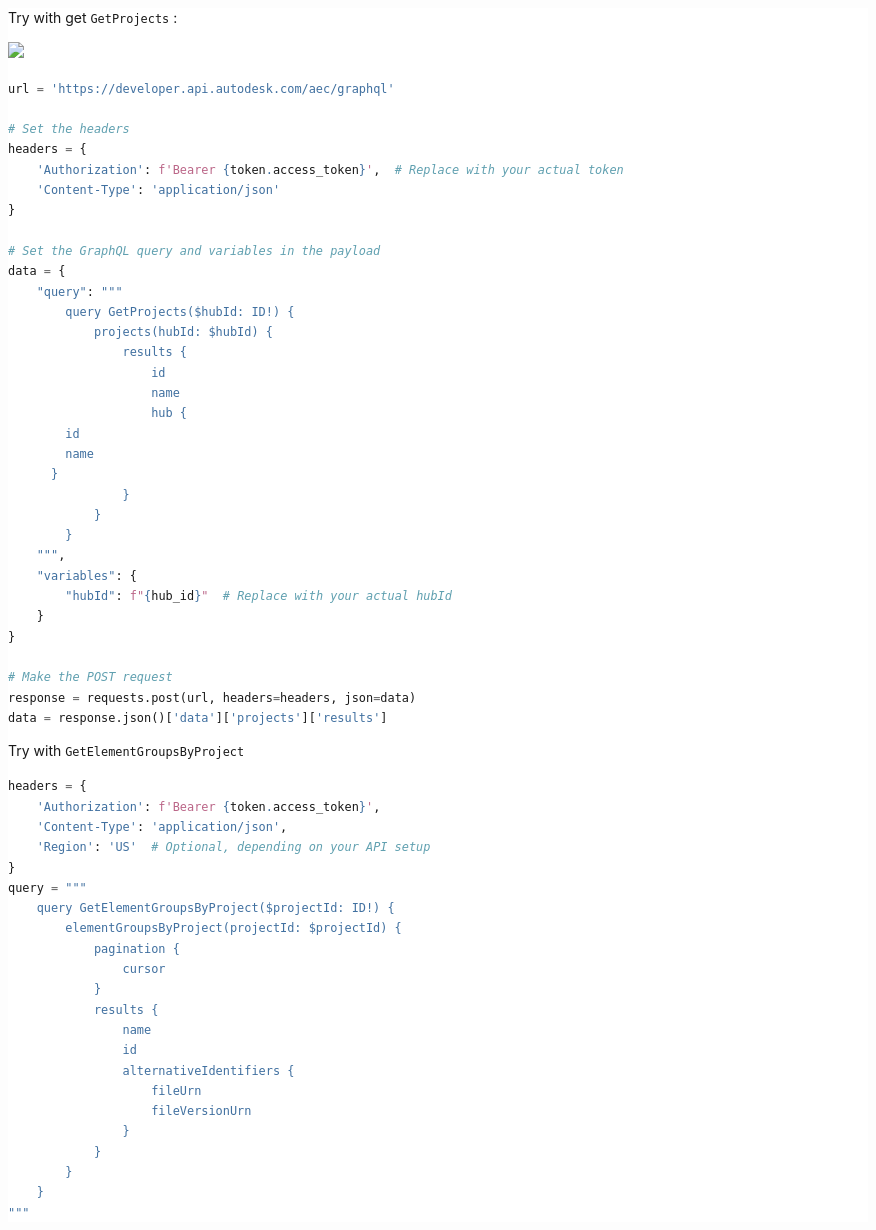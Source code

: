 Try with get `GetProjects` :

![](pic/iShot_2024-08-27_22.35.32.png)

```py
url = 'https://developer.api.autodesk.com/aec/graphql'

# Set the headers
headers = {
    'Authorization': f'Bearer {token.access_token}',  # Replace with your actual token
    'Content-Type': 'application/json'
}

# Set the GraphQL query and variables in the payload
data = {
    "query": """
        query GetProjects($hubId: ID!) {
            projects(hubId: $hubId) {
                results {
                    id
                    name
                    hub {
        id
        name
      }
                }
            }
        }
    """,
    "variables": {
        "hubId": f"{hub_id}"  # Replace with your actual hubId
    }
}

# Make the POST request
response = requests.post(url, headers=headers, json=data)
data = response.json()['data']['projects']['results']
```

Try with `GetElementGroupsByProject`

```py
headers = {
    'Authorization': f'Bearer {token.access_token}',
    'Content-Type': 'application/json',
    'Region': 'US'  # Optional, depending on your API setup
}
query = """
    query GetElementGroupsByProject($projectId: ID!) {
        elementGroupsByProject(projectId: $projectId) {
            pagination {
                cursor
            }
            results {
                name
                id
                alternativeIdentifiers {
                    fileUrn
                    fileVersionUrn
                }
            }
        }
    }
"""

```
